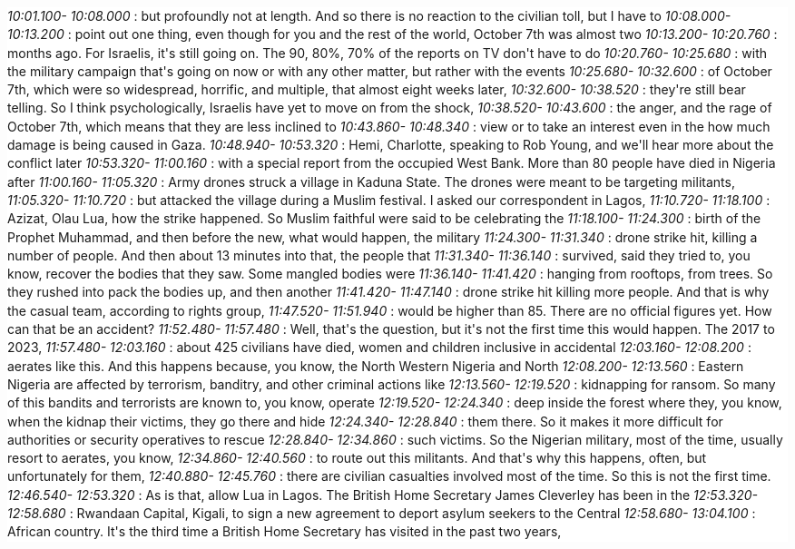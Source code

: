 *10:01.100- 10:08.000* :  but profoundly not at length. And so there is no reaction to the civilian toll, but I have to
*10:08.000- 10:13.200* :  point out one thing, even though for you and the rest of the world, October 7th was almost two
*10:13.200- 10:20.760* :  months ago. For Israelis, it's still going on. The 90, 80%, 70% of the reports on TV don't have to do
*10:20.760- 10:25.680* :  with the military campaign that's going on now or with any other matter, but rather with the events
*10:25.680- 10:32.600* :  of October 7th, which were so widespread, horrific, and multiple, that almost eight weeks later,
*10:32.600- 10:38.520* :  they're still bear telling. So I think psychologically, Israelis have yet to move on from the shock,
*10:38.520- 10:43.600* :  the anger, and the rage of October 7th, which means that they are less inclined to
*10:43.860- 10:48.340* :  view or to take an interest even in the how much damage is being caused in Gaza.
*10:48.940- 10:53.320* :  Hemi, Charlotte, speaking to Rob Young, and we'll hear more about the conflict later
*10:53.320- 11:00.160* :  with a special report from the occupied West Bank. More than 80 people have died in Nigeria after
*11:00.160- 11:05.320* :  Army drones struck a village in Kaduna State. The drones were meant to be targeting militants,
*11:05.320- 11:10.720* :  but attacked the village during a Muslim festival. I asked our correspondent in Lagos,
*11:10.720- 11:18.100* :  Azizat, Olau Lua, how the strike happened. So Muslim faithful were said to be celebrating the
*11:18.100- 11:24.300* :  birth of the Prophet Muhammad, and then before the new, what would happen, the military
*11:24.300- 11:31.340* :  drone strike hit, killing a number of people. And then about 13 minutes into that, the people that
*11:31.340- 11:36.140* :  survived, said they tried to, you know, recover the bodies that they saw. Some mangled bodies were
*11:36.140- 11:41.420* :  hanging from rooftops, from trees. So they rushed into pack the bodies up, and then another
*11:41.420- 11:47.140* :  drone strike hit killing more people. And that is why the casual team, according to rights group,
*11:47.520- 11:51.940* :  would be higher than 85. There are no official figures yet. How can that be an accident?
*11:52.480- 11:57.480* :  Well, that's the question, but it's not the first time this would happen. The 2017 to 2023,
*11:57.480- 12:03.160* :  about 425 civilians have died, women and children inclusive in accidental
*12:03.160- 12:08.200* :  aerates like this. And this happens because, you know, the North Western Nigeria and North
*12:08.200- 12:13.560* :  Eastern Nigeria are affected by terrorism, banditry, and other criminal actions like
*12:13.560- 12:19.520* :  kidnapping for ransom. So many of this bandits and terrorists are known to, you know, operate
*12:19.520- 12:24.340* :  deep inside the forest where they, you know, when the kidnap their victims, they go there and hide
*12:24.340- 12:28.840* :  them there. So it makes it more difficult for authorities or security operatives to rescue
*12:28.840- 12:34.860* :  such victims. So the Nigerian military, most of the time, usually resort to aerates, you know,
*12:34.860- 12:40.560* :  to route out this militants. And that's why this happens, often, but unfortunately for them,
*12:40.880- 12:45.760* :  there are civilian casualties involved most of the time. So this is not the first time.
*12:46.540- 12:53.320* :  As is that, allow Lua in Lagos. The British Home Secretary James Cleverley has been in the
*12:53.320- 12:58.680* :  Rwandaan Capital, Kigali, to sign a new agreement to deport asylum seekers to the Central
*12:58.680- 13:04.100* :  African country. It's the third time a British Home Secretary has visited in the past two years,